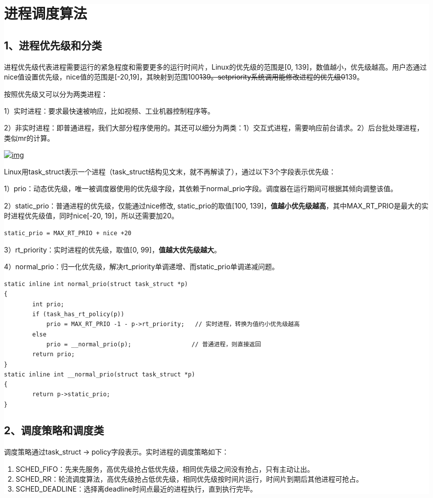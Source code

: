# 进程调度算法

## 1、进程优先级和分类

进程优先级代表进程需要运行的紧急程度和需要更多的运行时间片，Linux的优先级的范围是[0, 139]，数值越小，优先级越高。用户态通过nice值设置优先级，nice值的范围是[-20,19]，其映射到范围100~~139。setpriority系统调用能修改进程的优先级0~~139。

按照优先级又可以分为两类进程：

1）实时进程：要求最快速被响应，比如视频、工业机器控制程序等。

2）非实时进程：即普通进程，我们大部分程序使用的。其还可以细分为两类：1）交互式进程，需要响应前台请求。2）后台批处理进程，类似mr的计算。

[![img](https://camo.githubusercontent.com/50327ac76cd4c3a70012e139b43a402cc9c9e19ba83f3b389b2f0dae2d128ef3/68747470733a2f2f706963322e7a68696d672e636f6d2f38302f76322d38616138666361343662636131366239383535626562396362636263653632315f373230772e6a7067)](https://camo.githubusercontent.com/50327ac76cd4c3a70012e139b43a402cc9c9e19ba83f3b389b2f0dae2d128ef3/68747470733a2f2f706963322e7a68696d672e636f6d2f38302f76322d38616138666361343662636131366239383535626562396362636263653632315f373230772e6a7067)

Linux用task_struct表示一个进程（task_struct结构见文末，就不再解读了），通过以下3个字段表示优先级：

1）prio：动态优先级，唯一被调度器使用的优先级字段，其依赖于normal_prio字段。调度器在运行期间可根据其倾向调整该值。

2）static_prio：普通进程的优先级，仅能通过nice修改, static_prio的取值[100, 139]，**值越小优先级越高**，其中MAX_RT_PRIO是最大的实时进程优先级值，同时nice[-20, 19]，所以还需要加20。

```
static_prio = MAX_RT_PRIO + nice +20
```

3）rt_priority：实时进程的优先级，取值[0, 99]，**值越大优先级越大**。

4）normal_prio：归一化优先级，解决rt_priority单调递增、而static_prio单调递减问题。

```
static inline int normal_prio(struct task_struct *p)
{
        int prio;
        if (task_has_rt_policy(p))
            prio = MAX_RT_PRIO -1 - p->rt_priority;   // 实时进程，转换为值约小优先级越高
        else
            prio = __normal_prio(p);                 // 普通进程，则直接返回
        return prio;
}
static inline int __normal_prio(struct task_struct *p)
{
        return p->static_prio;
}
```

## 2、调度策略和调度类

调度策略通过task_struct -> policy字段表示。实时进程的调度策略如下：

1. SCHED_FIFO：先来先服务，高优先级抢占低优先级，相同优先级之间没有抢占，只有主动让出。
2. SCHED_RR：轮流调度算法，高优先级抢占低优先级，相同优先级按时间片运行，时间片到期后其他进程可抢占。
3. SCHED_DEADLINE：选择离deadline时间点最近的进程执行，直到执行完毕。
